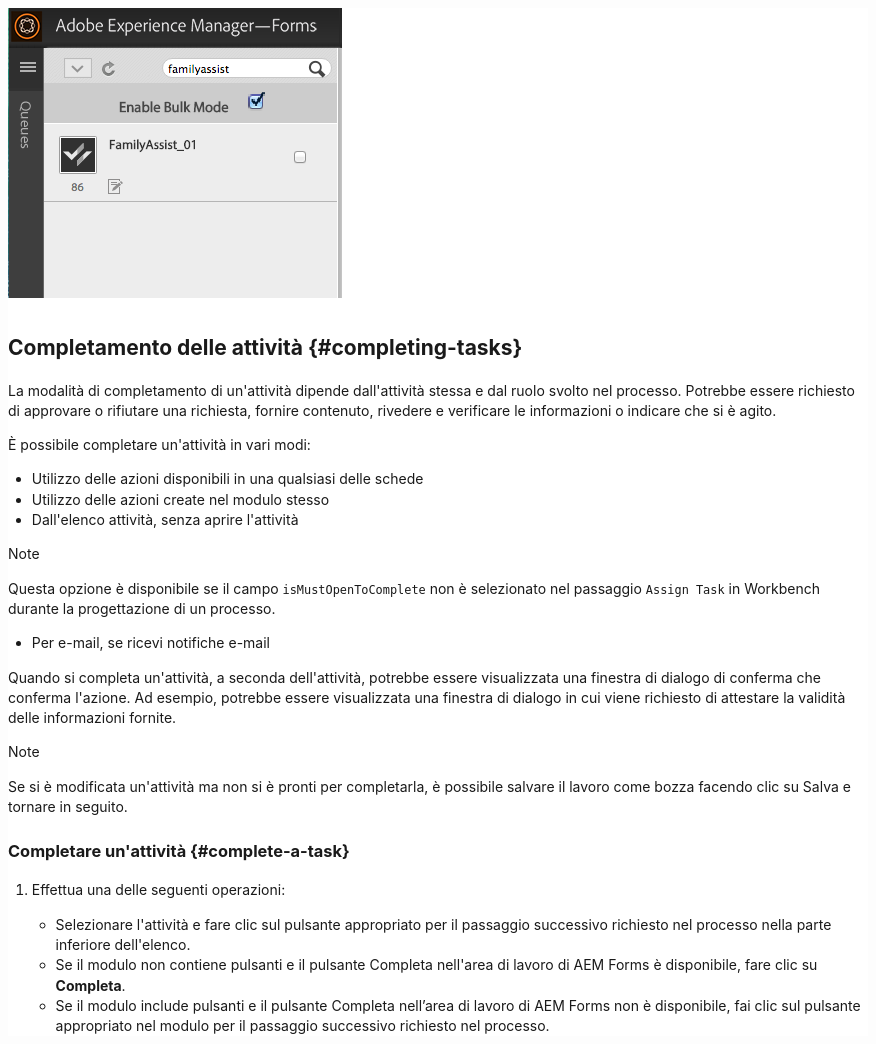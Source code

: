    ![ricercatoattività](assets/searchfortask.png)

## Completamento delle attività {#completing-tasks}

La modalità di completamento di un&#39;attività dipende dall&#39;attività stessa e dal ruolo svolto nel processo. Potrebbe essere richiesto di approvare o rifiutare una richiesta, fornire contenuto, rivedere e verificare le informazioni o indicare che si è agito.

È possibile completare un&#39;attività in vari modi:

* Utilizzo delle azioni disponibili in una qualsiasi delle schede
* Utilizzo delle azioni create nel modulo stesso
* Dall&#39;elenco attività, senza aprire l&#39;attività

>[!NOTE]
>
>Questa opzione è disponibile se il campo `isMustOpenToComplete` non è selezionato nel passaggio `Assign Task` in Workbench durante la progettazione di un processo.

* Per e-mail, se ricevi notifiche e-mail

Quando si completa un&#39;attività, a seconda dell&#39;attività, potrebbe essere visualizzata una finestra di dialogo di conferma che conferma l&#39;azione. Ad esempio, potrebbe essere visualizzata una finestra di dialogo in cui viene richiesto di attestare la validità delle informazioni fornite.

>[!NOTE]
>
>Se si è modificata un&#39;attività ma non si è pronti per completarla, è possibile salvare il lavoro come bozza facendo clic su Salva e tornare in seguito.

### Completare un&#39;attività {#complete-a-task}

1. Effettua una delle seguenti operazioni:

   * Selezionare l&#39;attività e fare clic sul pulsante appropriato per il passaggio successivo richiesto nel processo nella parte inferiore dell&#39;elenco.
   * Se il modulo non contiene pulsanti e il pulsante Completa nell&#39;area di lavoro di AEM Forms è disponibile, fare clic su **Completa**.
   * Se il modulo include pulsanti e il pulsante Completa nell’area di lavoro di AEM Forms non è disponibile, fai clic sul pulsante appropriato nel modulo per il passaggio successivo richiesto nel processo.
